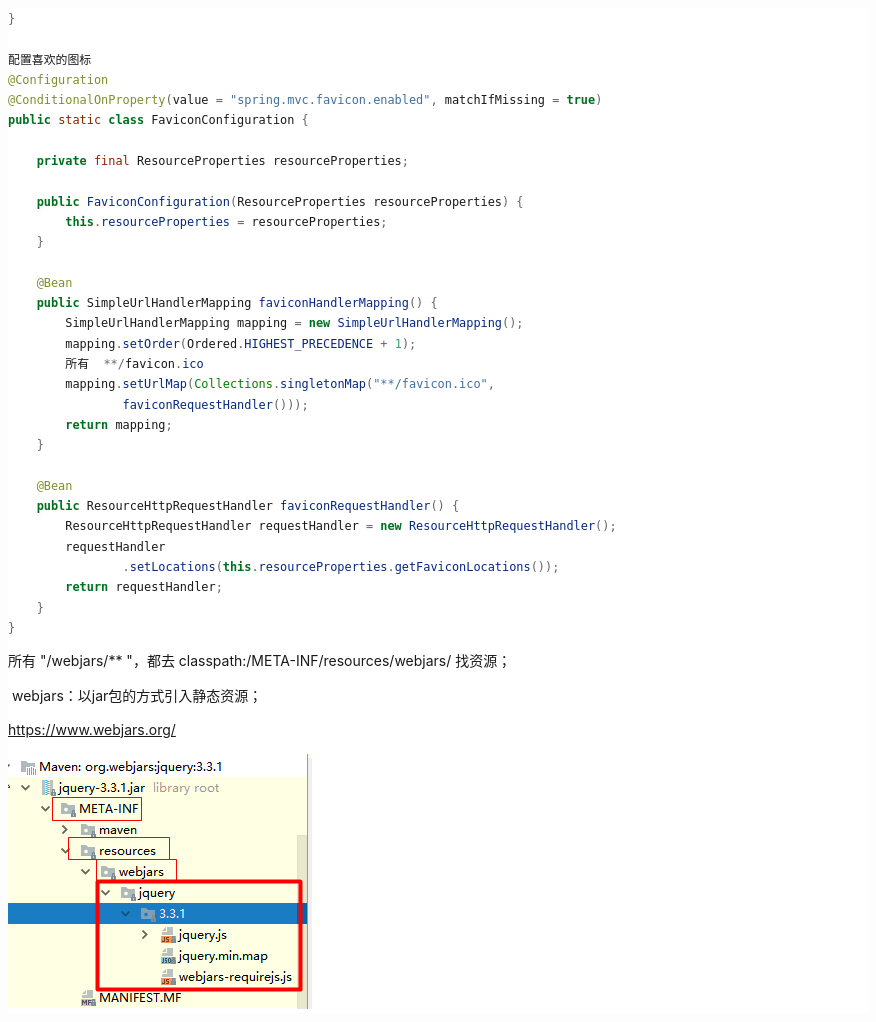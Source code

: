 ```java
}

配置喜欢的图标
@Configuration
@ConditionalOnProperty(value = "spring.mvc.favicon.enabled", matchIfMissing = true)
public static class FaviconConfiguration {

	private final ResourceProperties resourceProperties;

	public FaviconConfiguration(ResourceProperties resourceProperties) {
		this.resourceProperties = resourceProperties;
	}

	@Bean
	public SimpleUrlHandlerMapping faviconHandlerMapping() {
		SimpleUrlHandlerMapping mapping = new SimpleUrlHandlerMapping();
		mapping.setOrder(Ordered.HIGHEST_PRECEDENCE + 1);
      	所有  **/favicon.ico
		mapping.setUrlMap(Collections.singletonMap("**/favicon.ico",
				faviconRequestHandler()));
		return mapping;
	}

	@Bean
	public ResourceHttpRequestHandler faviconRequestHandler() {
		ResourceHttpRequestHandler requestHandler = new ResourceHttpRequestHandler();
		requestHandler
				.setLocations(this.resourceProperties.getFaviconLocations());
		return requestHandler;
	}
}
```

所有 "/webjars/** "，都去 classpath:/META-INF/resources/webjars/ 找资源；

​	webjars：以jar包的方式引入静态资源；

https://www.webjars.org/

![](images/搜狗截图20180203181751.png)
